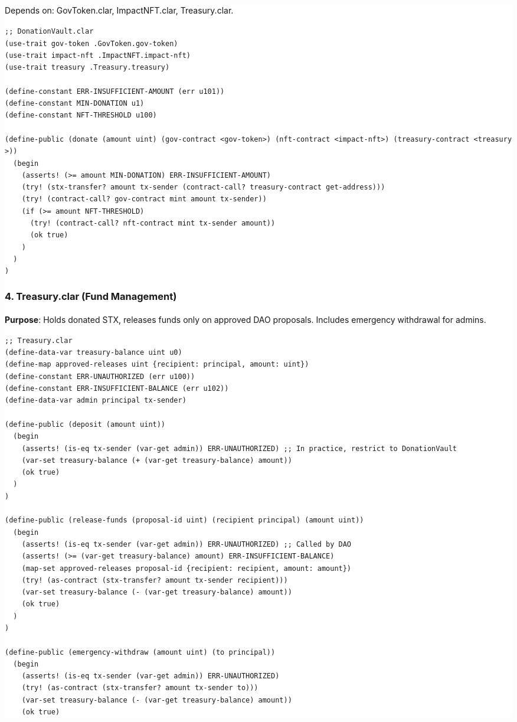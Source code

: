 Depends on: GovToken.clar, ImpactNFT.clar, Treasury.clar.

```clarity
;; DonationVault.clar
(use-trait gov-token .GovToken.gov-token)
(use-trait impact-nft .ImpactNFT.impact-nft)
(use-trait treasury .Treasury.treasury)

(define-constant ERR-INSUFFICIENT-AMOUNT (err u101))
(define-constant MIN-DONATION u1)
(define-constant NFT-THRESHOLD u100)

(define-public (donate (amount uint) (gov-contract <gov-token>) (nft-contract <impact-nft>) (treasury-contract <treasury>))
  (begin
    (asserts! (>= amount MIN-DONATION) ERR-INSUFFICIENT-AMOUNT)
    (try! (stx-transfer? amount tx-sender (contract-call? treasury-contract get-address)))
    (try! (contract-call? gov-contract mint amount tx-sender))
    (if (>= amount NFT-THRESHOLD)
      (try! (contract-call? nft-contract mint tx-sender amount))
      (ok true)
    )
  )
)
```

### 4. Treasury.clar (Fund Management)

**Purpose**: Holds donated STX, releases funds only on approved DAO proposals. Includes emergency withdrawal for admins.

```clarity
;; Treasury.clar
(define-data-var treasury-balance uint u0)
(define-map approved-releases uint {recipient: principal, amount: uint})
(define-constant ERR-UNAUTHORIZED (err u100))
(define-constant ERR-INSUFFICIENT-BALANCE (err u102))
(define-data-var admin principal tx-sender)

(define-public (deposit (amount uint))
  (begin
    (asserts! (is-eq tx-sender (var-get admin)) ERR-UNAUTHORIZED) ;; In practice, restrict to DonationVault
    (var-set treasury-balance (+ (var-get treasury-balance) amount))
    (ok true)
  )
)

(define-public (release-funds (proposal-id uint) (recipient principal) (amount uint))
  (begin
    (asserts! (is-eq tx-sender (var-get admin)) ERR-UNAUTHORIZED) ;; Called by DAO
    (asserts! (>= (var-get treasury-balance) amount) ERR-INSUFFICIENT-BALANCE)
    (map-set approved-releases proposal-id {recipient: recipient, amount: amount})
    (try! (as-contract (stx-transfer? amount tx-sender recipient)))
    (var-set treasury-balance (- (var-get treasury-balance) amount))
    (ok true)
  )
)

(define-public (emergency-withdraw (amount uint) (to principal))
  (begin
    (asserts! (is-eq tx-sender (var-get admin)) ERR-UNAUTHORIZED)
    (try! (as-contract (stx-transfer? amount tx-sender to)))
    (var-set treasury-balance (- (var-get treasury-balance) amount))
    (ok true)
```